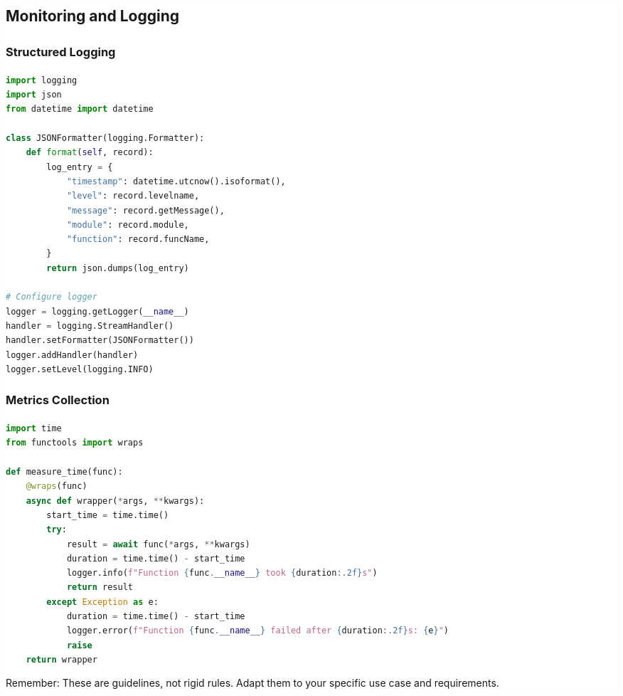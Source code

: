 ## Monitoring and Logging

### Structured Logging
```python
import logging
import json
from datetime import datetime

class JSONFormatter(logging.Formatter):
    def format(self, record):
        log_entry = {
            "timestamp": datetime.utcnow().isoformat(),
            "level": record.levelname,
            "message": record.getMessage(),
            "module": record.module,
            "function": record.funcName,
        }
        return json.dumps(log_entry)

# Configure logger
logger = logging.getLogger(__name__)
handler = logging.StreamHandler()
handler.setFormatter(JSONFormatter())
logger.addHandler(handler)
logger.setLevel(logging.INFO)
```

### Metrics Collection
```python
import time
from functools import wraps

def measure_time(func):
    @wraps(func)
    async def wrapper(*args, **kwargs):
        start_time = time.time()
        try:
            result = await func(*args, **kwargs)
            duration = time.time() - start_time
            logger.info(f"Function {func.__name__} took {duration:.2f}s")
            return result
        except Exception as e:
            duration = time.time() - start_time
            logger.error(f"Function {func.__name__} failed after {duration:.2f}s: {e}")
            raise
    return wrapper
```

Remember: These are guidelines, not rigid rules. Adapt them to your specific use case and requirements.